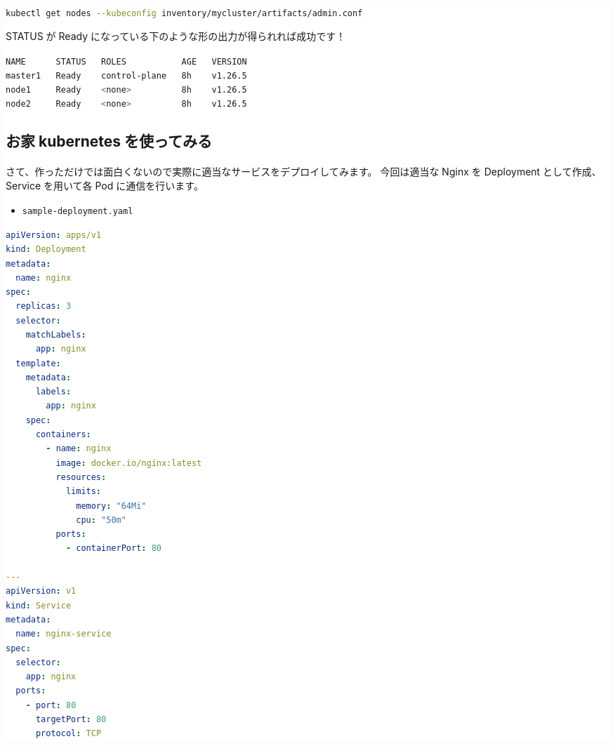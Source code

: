 ```bash
kubectl get nodes --kubeconfig inventory/mycluster/artifacts/admin.conf
```

STATUS が Ready になっている下のような形の出力が得られれば成功です！

```bash
NAME      STATUS   ROLES           AGE   VERSION
master1   Ready    control-plane   8h    v1.26.5
node1     Ready    <none>          8h    v1.26.5
node2     Ready    <none>          8h    v1.26.5
```

## お家 kubernetes を使ってみる

さて、作っただけでは面白くないので実際に適当なサービスをデプロイしてみます。
今回は適当な Nginx を Deployment として作成、Service を用いて各 Pod に通信を行います。

- `sample-deployment.yaml`

```yaml
apiVersion: apps/v1
kind: Deployment
metadata:
  name: nginx
spec:
  replicas: 3
  selector:
    matchLabels:
      app: nginx
  template:
    metadata:
      labels:
        app: nginx
    spec:
      containers:
        - name: nginx
          image: docker.io/nginx:latest
          resources:
            limits:
              memory: "64Mi"
              cpu: "50m"
          ports:
            - containerPort: 80

---
apiVersion: v1
kind: Service
metadata:
  name: nginx-service
spec:
  selector:
    app: nginx
  ports:
    - port: 80
      targetPort: 80
      protocol: TCP
```
